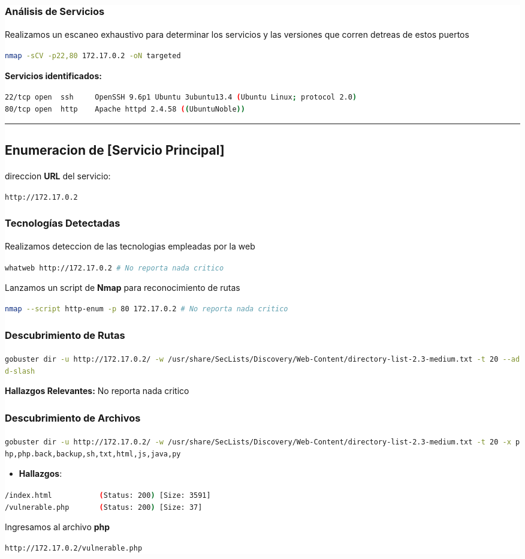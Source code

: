 ### Análisis de Servicios
Realizamos un escaneo exhaustivo para determinar los servicios y las versiones que corren detreas de estos puertos
```bash
nmap -sCV -p22,80 172.17.0.2 -oN targeted
```

**Servicios identificados:**
```bash
22/tcp open  ssh     OpenSSH 9.6p1 Ubuntu 3ubuntu13.4 (Ubuntu Linux; protocol 2.0)
80/tcp open  http    Apache httpd 2.4.58 ((UbuntuNoble))
```
---

## Enumeracion de [Servicio  Principal]
direccion **URL** del servicio:
```bash
http://172.17.0.2
```
### Tecnologías Detectadas
Realizamos deteccion de las tecnologias empleadas por la web
```bash
whatweb http://172.17.0.2 # No reporta nada critico
```

Lanzamos un script de **Nmap** para reconocimiento de rutas
```bash
nmap --script http-enum -p 80 172.17.0.2 # No reporta nada critico
```
### Descubrimiento de Rutas
```bash
gobuster dir -u http://172.17.0.2/ -w /usr/share/SecLists/Discovery/Web-Content/directory-list-2.3-medium.txt -t 20 --add-slash
```

**Hallazgos Relevantes:**
	No reporta nada critico

### Descubrimiento de Archivos
```bash
gobuster dir -u http://172.17.0.2/ -w /usr/share/SecLists/Discovery/Web-Content/directory-list-2.3-medium.txt -t 20 -x php,php.back,backup,sh,txt,html,js,java,py
```

- **Hallazgos**:
```bash
/index.html           (Status: 200) [Size: 3591]
/vulnerable.php       (Status: 200) [Size: 37]
```

Ingresamos al archivo **php**
```bash
http://172.17.0.2/vulnerable.php
```
